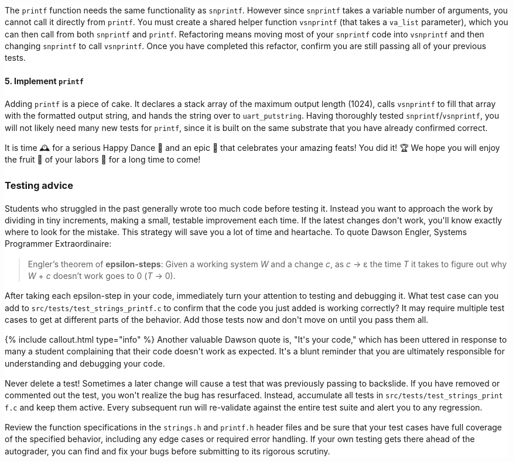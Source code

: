 The `printf` function needs the same functionality as `snprintf`. However 
since `snprintf` takes a variable number of arguments, you cannot call it directly 
from `printf`.  You must create a shared helper function `vsnprintf` (that takes
a `va_list` parameter), which you can then call from both `snprintf` and `printf`.
Refactoring means moving most of your `snprintf` code into `vsnprintf` and then 
changing `snprintf` to call `vsnprintf`. Once you have completed this refactor, 
confirm you are still passing all of your previous tests.

#### 5. Implement `printf`
Adding `printf` is a piece of cake. It declares a stack array of the maximum output 
length (1024), calls `vsnprintf` to fill that array with the formatted output string,
and hands the string over to `uart_putstring`. Having thoroughly tested `snprintf`/`vsnprintf`,
you will not likely need many new tests for `printf`, since it is built on the same 
substrate that you have already confirmed correct.

It is time 🕰 for a serious Happy Dance 🙌 and an epic 🎼 that celebrates your amazing 
feats! You did it! 🏆 We hope you will enjoy the fruit 🍎 of your labors 💪 for a long 
time to come!


<a name="testing"></a>
### Testing advice
Students who struggled in the past generally wrote too much code before testing it.
Instead you want to approach the work by dividing in tiny increments, making a small,
testable improvement each time. If the latest changes don't work, you'll know exactly 
where to look for the mistake. This strategy will save you a lot of time and heartache.
To quote Dawson Engler, Systems Programmer Extraordinaire:

> Engler’s theorem of __epsilon-steps__: 
> Given a working system _W_ and a change _c_,  as _c_ → ε  the time _T_ it takes to figure out why _W_ + _c_ doesn’t work goes to 0 (_T_ → 0).

After taking each epsilon-step in your code, immediately turn your attention to 
testing and debugging it. What test case can you add to `src/tests/test_strings_printf.c`
to confirm that the code you just added is working correctly? It may require multiple 
test cases to get at different parts of the behavior. Add those tests now and don't
move on until you pass them all.

{% include callout.html type="info" %}
Another valuable Dawson quote is, "It's your code," which has been uttered in
response to many a student complaining that their code doesn't work as expected.
It's a blunt reminder that you are ultimately responsible for understanding and
debugging your code. 
</div>

Never delete a test! Sometimes a later change will cause a test that was previously 
passing to backslide. If you have removed or commented out the test, you won't realize 
the bug has resurfaced. Instead, accumulate all tests in `src/tests/test_strings_printf.c`
and keep them active. Every subsequent run will re-validate against the entire test 
suite and alert you to any regression.

Review the function specifications in the `strings.h` and `printf.h` header files
and be sure that your test cases have full coverage of the specified behavior, including 
any edge cases or required error handling. If your own testing gets there ahead 
of the autograder, you can find and fix your bugs before submitting to its rigorous 
scrutiny.
